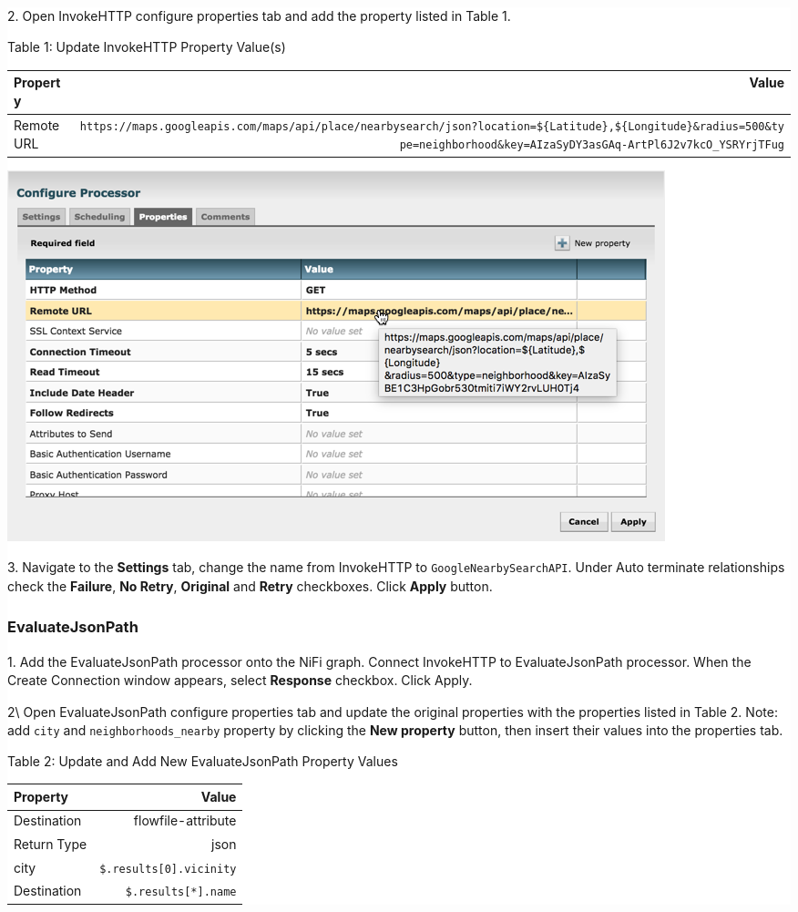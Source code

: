 2\. Open InvokeHTTP configure properties tab and add the property listed in Table 1.

Table 1: Update InvokeHTTP Property Value(s)

| Property  | Value  |
|:---|---:|
| Remote URL  | `https://maps.googleapis.com/maps/api/place/nearbysearch/json?location=${Latitude},${Longitude}&radius=500&type=neighborhood&key=AIzaSyDY3asGAq-ArtPl6J2v7kcO_YSRYrjTFug` |

![invokeHTTP_config_property_tab_window](/assets/learning-ropes-nifi-lab-series/lab2-geo-location-enrichment-nifi-lab-series/invokeHTTP_config_property_tab_window.png)

3\. Navigate to the **Settings** tab, change the name from InvokeHTTP to `GoogleNearbySearchAPI`. Under Auto terminate relationships check the **Failure**, **No Retry**, **Original** and **Retry** checkboxes. Click **Apply** button.

### EvaluateJsonPath

1\. Add the EvaluateJsonPath processor onto the NiFi graph. Connect InvokeHTTP to EvaluateJsonPath processor. When the Create Connection window appears, select **Response** checkbox. Click Apply.

2\ Open EvaluateJsonPath configure properties tab and update the original properties with the properties listed in Table 2. Note: add `city` and `neighborhoods_nearby` property by clicking the **New property** button, then insert their values into the properties tab.

Table 2: Update and Add New EvaluateJsonPath Property Values

| Property  | Value  |
|:---|---:|
| Destination  | flowfile-attribute  |
| Return Type  | json  |
| city  | `$.results[0].vicinity`  |
| Destination  | `$.results[*].name`  |
